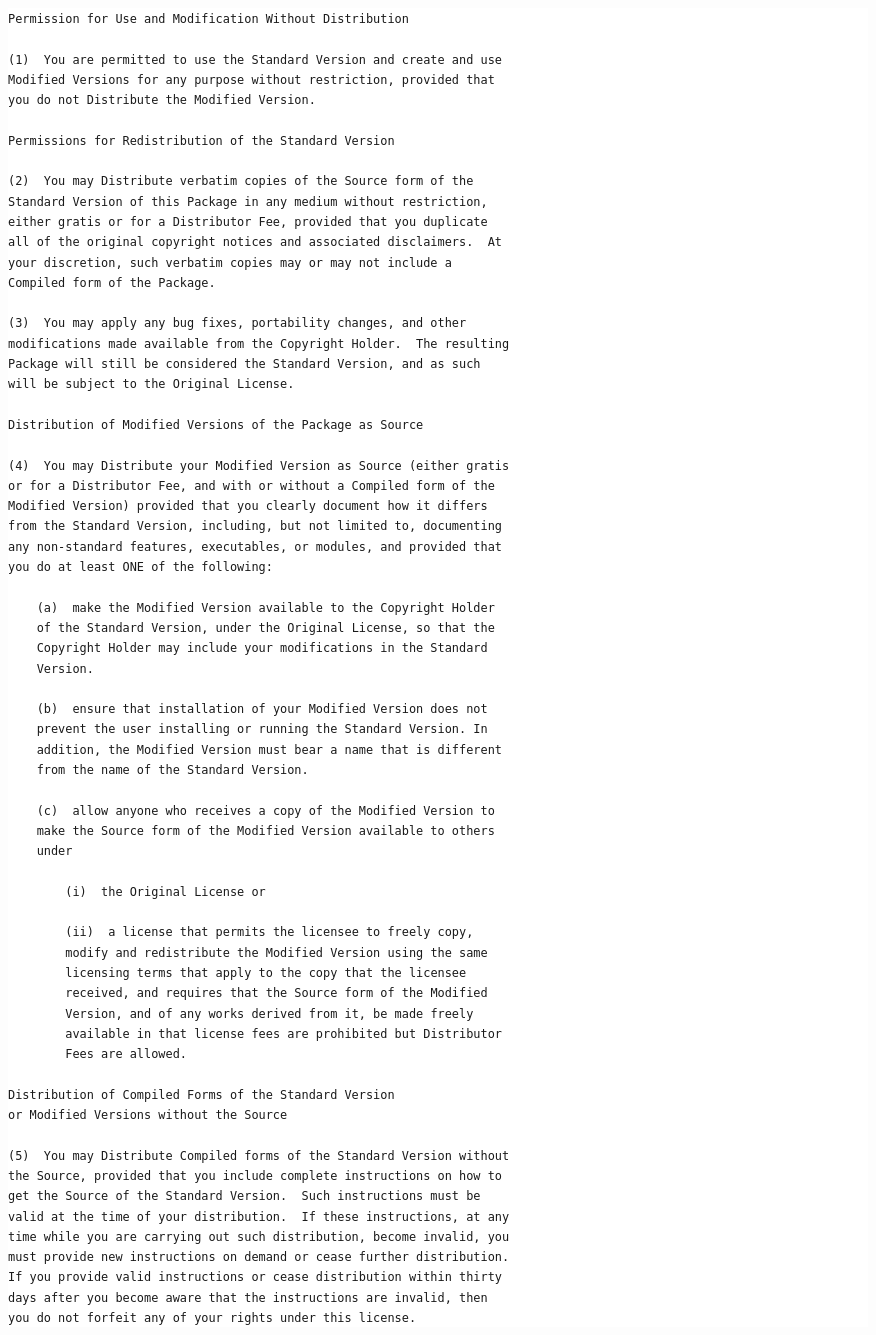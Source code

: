     Permission for Use and Modification Without Distribution

    (1)  You are permitted to use the Standard Version and create and use
    Modified Versions for any purpose without restriction, provided that
    you do not Distribute the Modified Version.

    Permissions for Redistribution of the Standard Version

    (2)  You may Distribute verbatim copies of the Source form of the
    Standard Version of this Package in any medium without restriction,
    either gratis or for a Distributor Fee, provided that you duplicate
    all of the original copyright notices and associated disclaimers.  At
    your discretion, such verbatim copies may or may not include a
    Compiled form of the Package.

    (3)  You may apply any bug fixes, portability changes, and other
    modifications made available from the Copyright Holder.  The resulting
    Package will still be considered the Standard Version, and as such
    will be subject to the Original License.

    Distribution of Modified Versions of the Package as Source

    (4)  You may Distribute your Modified Version as Source (either gratis
    or for a Distributor Fee, and with or without a Compiled form of the
    Modified Version) provided that you clearly document how it differs
    from the Standard Version, including, but not limited to, documenting
    any non-standard features, executables, or modules, and provided that
    you do at least ONE of the following:

        (a)  make the Modified Version available to the Copyright Holder
        of the Standard Version, under the Original License, so that the
        Copyright Holder may include your modifications in the Standard
        Version.

        (b)  ensure that installation of your Modified Version does not
        prevent the user installing or running the Standard Version. In
        addition, the Modified Version must bear a name that is different
        from the name of the Standard Version.

        (c)  allow anyone who receives a copy of the Modified Version to
        make the Source form of the Modified Version available to others
        under

            (i)  the Original License or

            (ii)  a license that permits the licensee to freely copy,
            modify and redistribute the Modified Version using the same
            licensing terms that apply to the copy that the licensee
            received, and requires that the Source form of the Modified
            Version, and of any works derived from it, be made freely
            available in that license fees are prohibited but Distributor
            Fees are allowed.

    Distribution of Compiled Forms of the Standard Version
    or Modified Versions without the Source

    (5)  You may Distribute Compiled forms of the Standard Version without
    the Source, provided that you include complete instructions on how to
    get the Source of the Standard Version.  Such instructions must be
    valid at the time of your distribution.  If these instructions, at any
    time while you are carrying out such distribution, become invalid, you
    must provide new instructions on demand or cease further distribution.
    If you provide valid instructions or cease distribution within thirty
    days after you become aware that the instructions are invalid, then
    you do not forfeit any of your rights under this license.
